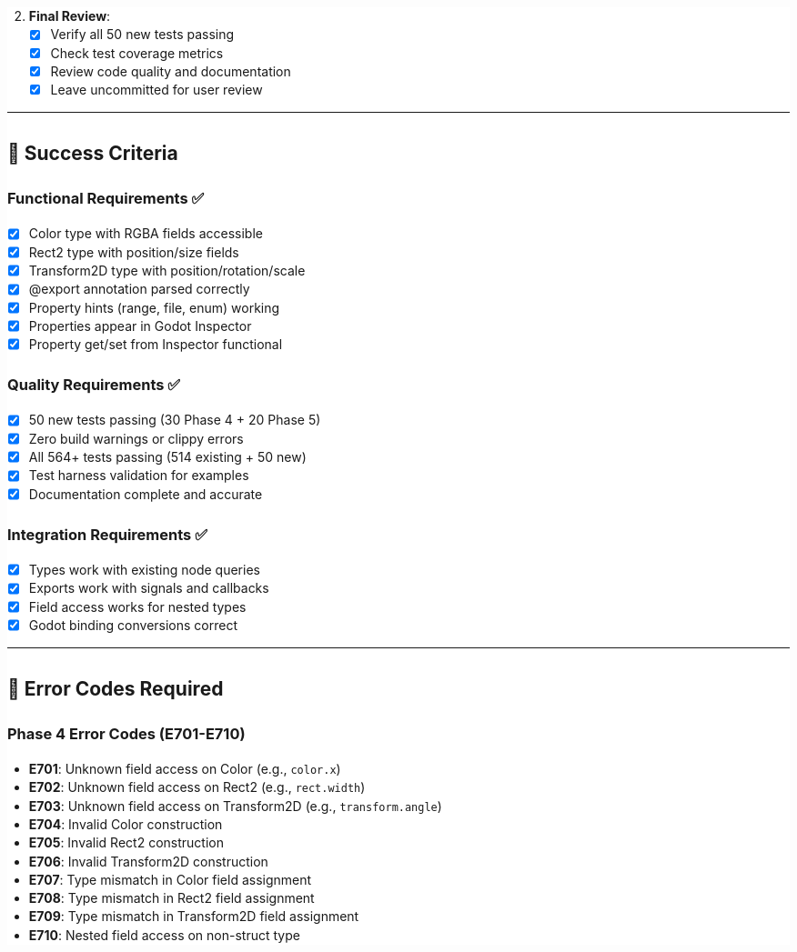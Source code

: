 2. **Final Review**:
   - [x] Verify all 50 new tests passing
   - [x] Check test coverage metrics
   - [x] Review code quality and documentation
   - [x] Leave uncommitted for user review

---

## 🎯 Success Criteria

### Functional Requirements ✅

- [x] Color type with RGBA fields accessible
- [x] Rect2 type with position/size fields
- [x] Transform2D type with position/rotation/scale
- [x] @export annotation parsed correctly
- [x] Property hints (range, file, enum) working
- [x] Properties appear in Godot Inspector
- [x] Property get/set from Inspector functional

### Quality Requirements ✅

- [x] 50 new tests passing (30 Phase 4 + 20 Phase 5)
- [x] Zero build warnings or clippy errors
- [x] All 564+ tests passing (514 existing + 50 new)
- [x] Test harness validation for examples
- [x] Documentation complete and accurate

### Integration Requirements ✅

- [x] Types work with existing node queries
- [x] Exports work with signals and callbacks
- [x] Field access works for nested types
- [x] Godot binding conversions correct

---

## 📝 Error Codes Required

### Phase 4 Error Codes (E701-E710)

- **E701**: Unknown field access on Color (e.g., `color.x`)
- **E702**: Unknown field access on Rect2 (e.g., `rect.width`)
- **E703**: Unknown field access on Transform2D (e.g., `transform.angle`)
- **E704**: Invalid Color construction
- **E705**: Invalid Rect2 construction
- **E706**: Invalid Transform2D construction
- **E707**: Type mismatch in Color field assignment
- **E708**: Type mismatch in Rect2 field assignment
- **E709**: Type mismatch in Transform2D field assignment
- **E710**: Nested field access on non-struct type
